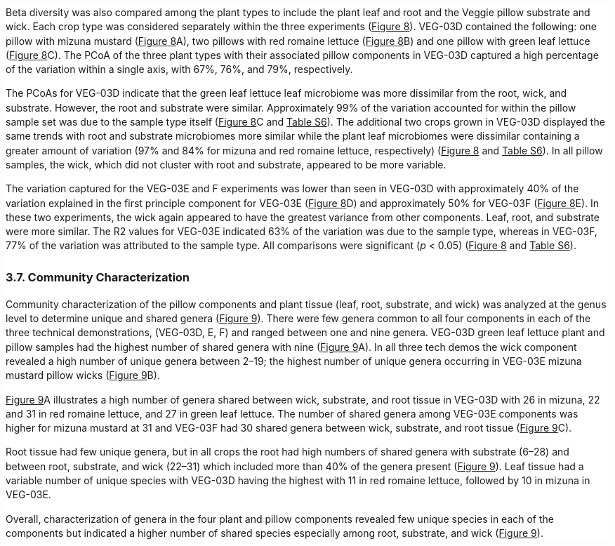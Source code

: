 Beta diversity was also compared among the plant types to include the plant leaf and root and the Veggie pillow substrate and wick. Each crop type was considered separately within the three experiments ([Figure 8](#life-11-01060-f008)). VEG-03D contained the following: one pillow with mizuna mustard ([Figure 8](#life-11-01060-f008)A), two pillows with red romaine lettuce ([Figure 8](#life-11-01060-f008)B) and one pillow with green leaf lettuce ([Figure 8](#life-11-01060-f008)C). The PCoA of the three plant types with their associated pillow components in VEG-03D captured a high percentage of the variation within a single axis, with 67%, 76%, and 79%, respectively.

The PCoAs for VEG-03D indicate that the green leaf lettuce leaf microbiome was more dissimilar from the root, wick, and substrate. However, the root and substrate were similar. Approximately 99% of the variation accounted for within the pillow sample set was due to the sample type itself ([Figure 8](#life-11-01060-f008)C and [Table S6](#app1-life-11-01060)). The additional two crops grown in VEG-03D displayed the same trends with root and substrate microbiomes more similar while the plant leaf microbiomes were dissimilar containing a greater amount of variation (97% and 84% for mizuna and red romaine lettuce, respectively) ([Figure 8](#life-11-01060-f008) and [Table S6](#app1-life-11-01060)). In all pillow samples, the wick, which did not cluster with root and substrate, appeared to be more variable.

The variation captured for the VEG-03E and F experiments was lower than seen in VEG-03D with approximately 40% of the variation explained in the first principle component for VEG-03E ([Figure 8](#life-11-01060-f008)D) and approximately 50% for VEG-03F ([Figure 8](#life-11-01060-f008)E). In these two experiments, the wick again appeared to have the greatest variance from other components. Leaf, root, and substrate were more similar. The R2 values for VEG-03E indicated 63% of the variation was due to the sample type, whereas in VEG-03F, 77% of the variation was attributed to the sample type. All comparisons were significant (_p_ < 0.05) ([Figure 8](#life-11-01060-f008) and [Table S6](#app1-life-11-01060)).

### 3.7. Community Characterization

Community characterization of the pillow components and plant tissue (leaf, root, substrate, and wick) was analyzed at the genus level to determine unique and shared genera ([Figure 9](#life-11-01060-f009)). There were few genera common to all four components in each of the three technical demonstrations, (VEG-03D, E, F) and ranged between one and nine genera. VEG-03D green leaf lettuce plant and pillow samples had the highest number of shared genera with nine ([Figure 9](#life-11-01060-f009)A). In all three tech demos the wick component revealed a high number of unique genera between 2–19; the highest number of unique genera occurring in VEG-03E mizuna mustard pillow wicks ([Figure 9](#life-11-01060-f009)B).

[Figure 9](#life-11-01060-f009)A illustrates a high number of genera shared between wick, substrate, and root tissue in VEG-03D with 26 in mizuna, 22 and 31 in red romaine lettuce, and 27 in green leaf lettuce. The number of shared genera among VEG-03E components was higher for mizuna mustard at 31 and VEG-03F had 30 shared genera between wick, substrate, and root tissue ([Figure 9](#life-11-01060-f009)C).

Root tissue had few unique genera, but in all crops the root had high numbers of shared genera with substrate (6–28) and between root, substrate, and wick (22–31) which included more than 40% of the genera present ([Figure 9](#life-11-01060-f009)). Leaf tissue had a variable number of unique species with VEG-03D having the highest with 11 in red romaine lettuce, followed by 10 in mizuna in VEG-03E.

Overall, characterization of genera in the four plant and pillow components revealed few unique species in each of the components but indicated a higher number of shared species especially among root, substrate, and wick ([Figure 9](#life-11-01060-f009)).
